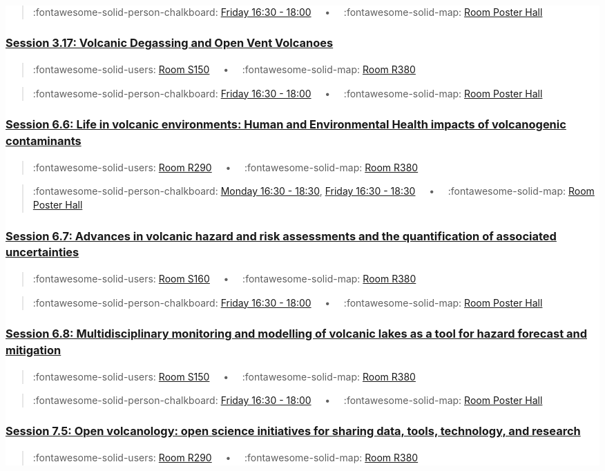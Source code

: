 > :fontawesome-solid-person-chalkboard: [Friday 16:30 - 18:00](sessions_comparison.md#__tabbed_4_6) &nbsp; &nbsp; • &nbsp; &nbsp; :fontawesome-solid-map: [Room Poster Hall](maps_venue.md#__tabbed_1_1)

### [Session 3.17: Volcanic Degassing and Open Vent Volcanoes](sessions/session-3-17.md)

> :fontawesome-solid-users: [Room S150](maps_venue.md#__tabbed_1_2) &nbsp; &nbsp; • &nbsp; &nbsp; :fontawesome-solid-map: [Room R380](maps_venue.md#__tabbed_1_1)

> :fontawesome-solid-person-chalkboard: [Friday 16:30 - 18:00](sessions_comparison.md#__tabbed_4_6) &nbsp; &nbsp; • &nbsp; &nbsp; :fontawesome-solid-map: [Room Poster Hall](maps_venue.md#__tabbed_1_1)

### [Session 6.6: Life in volcanic environments: Human and Environmental Health impacts of volcanogenic contaminants](sessions/session-6-6.md)

> :fontawesome-solid-users: [Room R290](maps_venue.md#__tabbed_1_1) &nbsp; &nbsp; • &nbsp; &nbsp; :fontawesome-solid-map: [Room R380](maps_venue.md#__tabbed_1_1)

> :fontawesome-solid-person-chalkboard: [Monday 16:30 - 18:30](sessions_comparison.md#__tabbed_1_6), [Friday 16:30 - 18:30](sessions_comparison.md#__tabbed_4_6) &nbsp; &nbsp; • &nbsp; &nbsp; :fontawesome-solid-map: [Room Poster Hall](maps_venue.md#__tabbed_1_1)

### [Session 6.7: Advances in volcanic hazard and risk assessments and the quantification of associated uncertainties](sessions/session-6-7.md)

> :fontawesome-solid-users: [Room S160](maps_venue.md#__tabbed_1_2) &nbsp; &nbsp; • &nbsp; &nbsp; :fontawesome-solid-map: [Room R380](maps_venue.md#__tabbed_1_1)

> :fontawesome-solid-person-chalkboard: [Friday 16:30 - 18:00](sessions_comparison.md#__tabbed_4_6) &nbsp; &nbsp; • &nbsp; &nbsp; :fontawesome-solid-map: [Room Poster Hall](maps_venue.md#__tabbed_1_1)

### [Session 6.8: Multidisciplinary monitoring and modelling of volcanic lakes as a tool for hazard forecast and mitigation](sessions/session-6-8.md)

> :fontawesome-solid-users: [Room S150](maps_venue.md#__tabbed_1_2) &nbsp; &nbsp; • &nbsp; &nbsp; :fontawesome-solid-map: [Room R380](maps_venue.md#__tabbed_1_1)

> :fontawesome-solid-person-chalkboard: [Friday 16:30 - 18:00](sessions_comparison.md#__tabbed_4_6) &nbsp; &nbsp; • &nbsp; &nbsp; :fontawesome-solid-map: [Room Poster Hall](maps_venue.md#__tabbed_1_1)

### [Session 7.5: Open volcanology: open science initiatives for sharing data, tools, technology, and research](sessions/session-7-5.md)

> :fontawesome-solid-users: [Room R290](maps_venue.md#__tabbed_1_1) &nbsp; &nbsp; • &nbsp; &nbsp; :fontawesome-solid-map: [Room R380](maps_venue.md#__tabbed_1_1)
